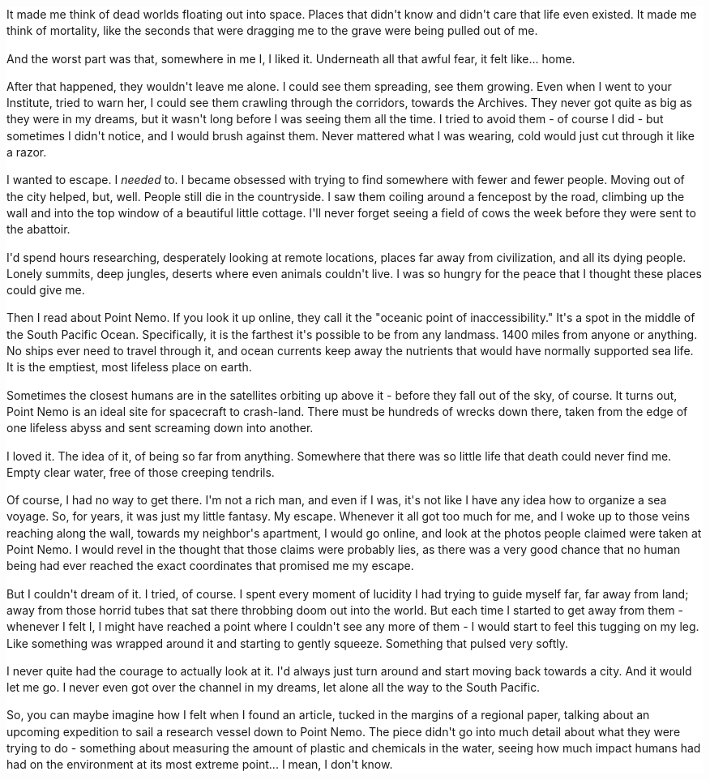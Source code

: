 It made me think of dead worlds floating out into space. Places that didn't know and didn't care that life even existed. It made me think of mortality, like the seconds that were dragging me to the grave were being pulled out of me.

And the worst part was that, somewhere in me I, I liked it. Underneath all that awful fear, it felt like... home.

After that happened, they wouldn't leave me alone. I could see them spreading, see them growing. Even when I went to your Institute, tried to warn her, I could see them crawling through the corridors, towards the Archives. They never got quite as big as they were in my dreams, but it wasn't long before I was seeing them all the time. I tried to avoid them - of course I did - but sometimes I didn't notice, and I would brush against them. Never mattered what I was wearing, cold would just cut through it like a razor.

I wanted to escape. I *needed* to. I became obsessed with trying to find somewhere with fewer and fewer people. Moving out of the city helped, but, well. People still die in the countryside. I saw them coiling around a fencepost by the road, climbing up the wall and into the top window of a beautiful little cottage. I'll never forget seeing a field of cows the week before they were sent to the abattoir.

I'd spend hours researching, desperately looking at remote locations, places far away from civilization, and all its dying people. Lonely summits, deep jungles, deserts where even animals couldn't live. I was so hungry for the peace that I thought these places could give me.

Then I read about Point Nemo. If you look it up online, they call it the "oceanic point of inaccessibility." It's a spot in the middle of the South Pacific Ocean. Specifically, it is the farthest it's possible to be from any landmass. 1400 miles from anyone or anything. No ships ever need to travel through it, and ocean currents keep away the nutrients that would have normally supported sea life. It is the emptiest, most lifeless place on earth. 

Sometimes the closest humans are in the satellites orbiting up above it - before they fall out of the sky, of course. It turns out, Point Nemo is an ideal site for spacecraft to crash-land. There must be hundreds of wrecks down there, taken from the edge of one lifeless abyss and sent screaming down into another.

I loved it. The idea of it, of being so far from anything. Somewhere that there was so little life that death could never find me. Empty clear water, free of those creeping tendrils.

Of course, I had no way to get there. I'm not a rich man, and even if I was, it's not like I have any idea how to organize a sea voyage. So, for years, it was just my little fantasy. My escape. Whenever it all got too much for me, and I woke up to those veins reaching along the wall, towards my neighbor's apartment, I would go online, and look at the photos people claimed were taken at Point Nemo. I would revel in the thought that those claims were probably lies, as there was a very good chance that no human being had ever reached the exact coordinates that promised me my escape.

But I couldn't dream of it. I tried, of course. I spent every moment of lucidity I had trying to guide myself far, far away from land; away from those horrid tubes that sat there throbbing doom out into the world. But each time I started to get away from them - whenever I felt I, I might have reached a point where I couldn't see any more of them - I would start to feel this tugging on my leg. Like something was wrapped around it and starting to gently squeeze. Something that pulsed very softly. 

I never quite had the courage to actually look at it. I'd always just turn around and start moving back towards a city. And it would let me go. I never even got over the channel in my dreams, let alone all the way to the South Pacific.

So, you can maybe imagine how I felt when I found an article, tucked in the margins of a regional paper, talking about an upcoming expedition to sail a research vessel down to Point Nemo. The piece didn't go into much detail about what they were trying to do - something about measuring the amount of plastic and chemicals in the water, seeing how much impact humans had had on the environment at its most extreme point... I mean, I don't know.
